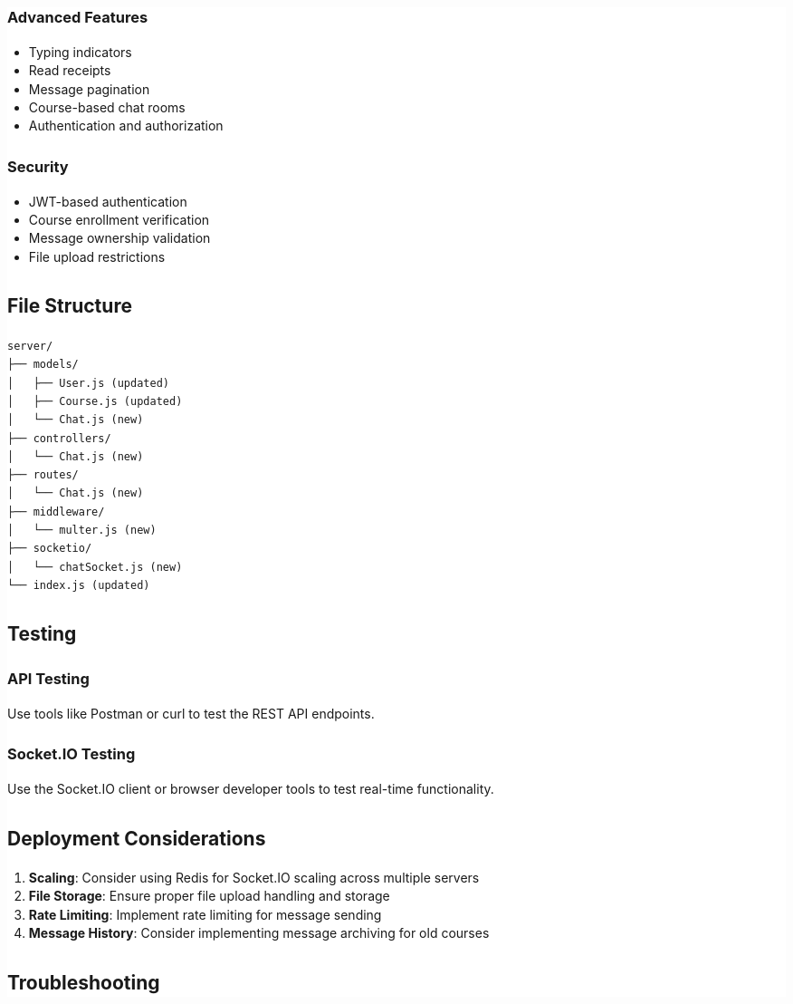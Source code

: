 ### Advanced Features
- Typing indicators
- Read receipts
- Message pagination
- Course-based chat rooms
- Authentication and authorization

### Security
- JWT-based authentication
- Course enrollment verification
- Message ownership validation
- File upload restrictions

## File Structure

```
server/
├── models/
│   ├── User.js (updated)
│   ├── Course.js (updated)
│   └── Chat.js (new)
├── controllers/
│   └── Chat.js (new)
├── routes/
│   └── Chat.js (new)
├── middleware/
│   └── multer.js (new)
├── socketio/
│   └── chatSocket.js (new)
└── index.js (updated)
```

## Testing

### API Testing
Use tools like Postman or curl to test the REST API endpoints.

### Socket.IO Testing
Use the Socket.IO client or browser developer tools to test real-time functionality.

## Deployment Considerations

1. **Scaling**: Consider using Redis for Socket.IO scaling across multiple servers
2. **File Storage**: Ensure proper file upload handling and storage
3. **Rate Limiting**: Implement rate limiting for message sending
4. **Message History**: Consider implementing message archiving for old courses

## Troubleshooting
